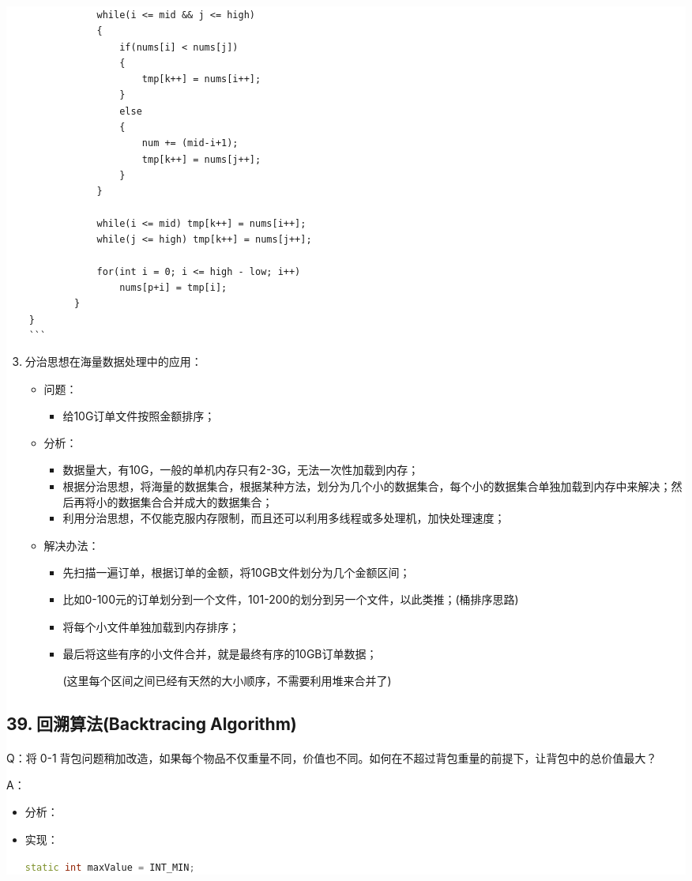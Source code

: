                    while(i <= mid && j <= high)
                    {
                        if(nums[i] < nums[j])
                        {
                            tmp[k++] = nums[i++];
                        }
                        else
                        {
                            num += (mid-i+1);
                            tmp[k++] = nums[j++];
                        }
                    }
                    
                    while(i <= mid) tmp[k++] = nums[i++];
                    while(j <= high) tmp[k++] = nums[j++];
                    
                    for(int i = 0; i <= high - low; i++)
                        nums[p+i] = tmp[i];
                }
        }
        ```

3. 分治思想在海量数据处理中的应用：

    * 问题：

        * 给10G订单文件按照金额排序；

    * 分析：

        * 数据量大，有10G，一般的单机内存只有2-3G，无法一次性加载到内存；
        * 根据分治思想，将海量的数据集合，根据某种方法，划分为几个小的数据集合，每个小的数据集合单独加载到内存中来解决；然后再将小的数据集合合并成大的数据集合；
        * 利用分治思想，不仅能克服内存限制，而且还可以利用多线程或多处理机，加快处理速度；

    * 解决办法：

        * 先扫描一遍订单，根据订单的金额，将10GB文件划分为几个金额区间；

        * 比如0-100元的订单划分到一个文件，101-200的划分到另一个文件，以此类推；(桶排序思路)

        * 将每个小文件单独加载到内存排序；

        * 最后将这些有序的小文件合并，就是最终有序的10GB订单数据；

            (这里每个区间之间已经有天然的大小顺序，不需要利用堆来合并了)



## 39. 回溯算法(Backtracing Algorithm)

Q：将 0-1 背包问题稍加改造，如果每个物品不仅重量不同，价值也不同。如何在不超过背包重量的前提下，让背包中的总价值最大？

A：

* 分析：

* 实现：

    ```C++
    static int maxValue = INT_MIN;
    